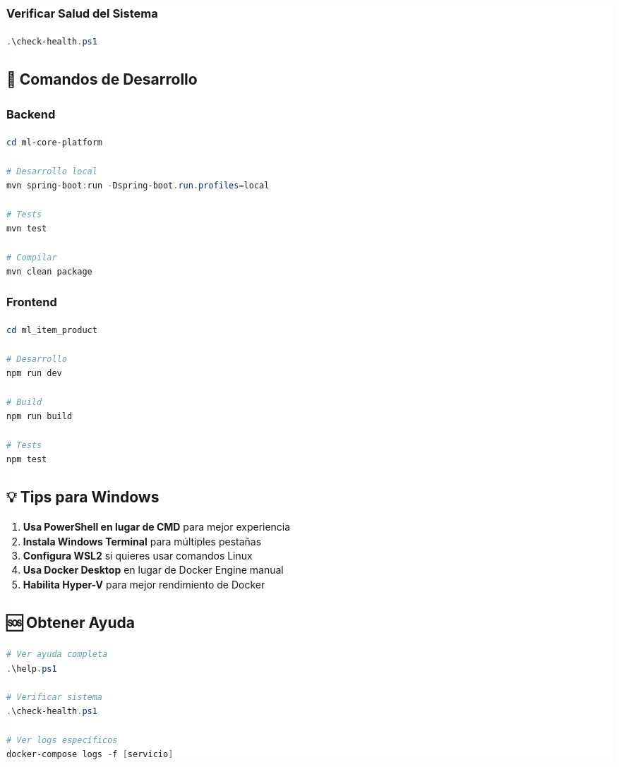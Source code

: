 ### Verificar Salud del Sistema
```powershell
.\check-health.ps1
```

## 🔧 Comandos de Desarrollo

### Backend
```powershell
cd ml-core-platform

# Desarrollo local
mvn spring-boot:run -Dspring-boot.run.profiles=local

# Tests
mvn test

# Compilar
mvn clean package
```

### Frontend
```powershell
cd ml_item_product

# Desarrollo
npm run dev

# Build
npm run build

# Tests
npm test
```

## 💡 Tips para Windows

1. **Usa PowerShell en lugar de CMD** para mejor experiencia
2. **Instala Windows Terminal** para múltiples pestañas
3. **Configura WSL2** si quieres usar comandos Linux
4. **Usa Docker Desktop** en lugar de Docker Engine manual
5. **Habilita Hyper-V** para mejor rendimiento de Docker

## 🆘 Obtener Ayuda

```powershell
# Ver ayuda completa
.\help.ps1

# Verificar sistema
.\check-health.ps1

# Ver logs específicos
docker-compose logs -f [servicio]
```
